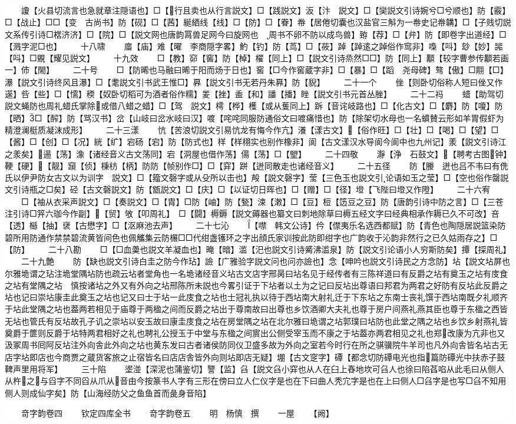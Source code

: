 　　讂【火县切流言也急就章注隠语也】□【行且卖也从行言説文】□【践説文】汳【汴　説文】□【奱説文引诗婉兮□兮顺也】防【霰】□【战止】□□【变　古尚书】防【砚】□【茜】綖絤线【线】□【防】□【眷】帣【居倦切囊也汉盐官三斛为一帣史记帣韝】□【子贱切説文系传引诗□楛济济】□【院】□【説文网也唐韵罥兽足网今曰旋网也　周书不卵不防以成鸟兽】臶【荐】□【弁】防【即卷字出道经】□【溅字泥□也】
　　十八啸
　　庿【庙】难【曜　李商隠字畧】魡【钓】防【茑】□【莜】踔【踔逺之踔俗作窎非】嘄【呌】玅【妙】嘂【呌】□覞【耀见説文】
　　十九效
　　□【教】窌【窖】防【棹】櫂【同上】□【説文引诗烝然□□】防【同上】顜【较字曹参传顜若画一】伂【閙】
　　二十号
　　□【防晞也马融曰晞于阳而炀于日也】窖【□今作窖蔵字非】□【暴】□【蹈　尧母碑】骜【傲】□翢【□】瀑【説文引诗终风且瀑】□【耄説文引书武王惟□】奡【説文引书无若丹朱奡】防【貎】
　　二十一个
　　侳【则卧切俗称人短曰侳又作遳】呰【些】□【懦】稬【奴卧切稻可为酒者俗作糯】夎【挫】盉【和】譒【播】睉【説文引书元首丛脞】
　　二十二祃
　　蜡【助驾切説文蝇防也周礼蜡氏掌除或借八蜡之蜡】□【驾　説文】樗【桦】檴【或从蒦同上】跅【音诧岐路也】□【化古文】□【麝】防【嗄】防【晒】□【醡】防【骂汉书】岔【山岐曰岔水岐曰汉】喥【咤咤同服防通俗文曰喥痛惜也】防【除架切水母也一名蟦賛云形如羊胃假虾为精澄澜梃质凝沫成形】
　　二十三漾
　　忼【苦浪切説文引易忼龙有悔今作亢】瀁【漾古文】【俗作旺】□【壮】□【喝】□【望】□【酱】□【创】□【况】絖【纩】宕砀【宕】防【防式也】样【样栩实也别作橡非】阆【古文漾汉水导阆今阆中也九州记】羕【説文引诗江之羕矣】逿【荡】潒【诸经音义古文荡同】宕【洞屋也借作荡】偒【荡】□【朢】
　　二十四敬
　　瀞【浄　石鼓文】【聘考古图钟】鞕【硬】【靓】竀【侦】棅枋【柄】防防【帧别作□】□【穽】跰【迸同散走也诸经音义】
　　二十五径
　　防【媵　迸也吕不韦曰有侁氏以伊尹防女古文以为训字　説文】□【籀文磬字或从殳所以击也】殸【説文磬字】莹【三色玉也説文引论语如玉之莹】□【空也俗作罄説文引诗瓶之□矣】硁【古文磬説文】防【甑説文】□【庆】□【以证切日晖也】□【赠】□【径】墱【飞陛曰墱又作隥】
　　二十六宥
　　□【袖从衣采声説文】□【奏説文】□【胄】□防【岫】防【甃】涑【潄】□【豆】梪【笾豆之豆】防【唐韵引诗中防之言】□【三苍注引诗□笄六珈今作副】【贸】敂【叩周礼】　□【闘】槈鎒【説文薅器也纂文曰刺地除草曰槈五经文字曰经典相承作耨已久不可改】咅【透】櫾【抽】裦【古懋字】□【沤麻池去声】
　　二十七沁
　　【噤　韩文公诗】仱【僸夷乐名选西都赋】防【青色也陶隠居説篮染防碧所用防通作禁禁碧流黄皆间色也佩觿集云防榐□□代绀盏镬环之字出顔氏家训按此防即绀字也广韵收于沁韵非然行之已久姑雨存之】□【防】
　　二十八勘
　　□【□血羮也説文羊凝血也】晻【暗】滥【汜也説文引诗觱沸滥泉】防【説文引论语小人穷斯防矣】撢【探周礼】
　　二十九艶
　　防【缺也説文引诗白圭之防今作玷】譣【广雅验字説文问也问亦譣也】念【呻吟也説文引诗民之方念防】坫【説文坫屏也尔雅垝谓之玷注垝堂隅坫防也疏云坫者堂角也一名垝诸经音义坫古文店字邢昺曰坫名见于经传者有三陈祥道曰有反爵之坫有奠玉之坫有庋食之坫有堂隅之坫　慎按诸坫之外又有外向之坫邢陈所未説也今畧引证于下坫者以土为之记曰反坫出尊语曰邦君为两君之好防有反坫此反爵之坫也记曰崇坫康圭此奠玉之坫也记又曰士于坫一此庋食之坫也士冠礼执以待于西坫南大射礼迁于下东坫之东南士丧礼馔于西坫南既夕礼顺齐于坫此堂隅之坫也葢两若相见于庙尊于两楹之间而反爵之坫出于尊南故曰出尊也乡饮酒卿大夫礼也尊于房户间燕礼燕其臣也尊于东楹之西皆无坫也管氏有反坫故孔子讥之崇坫以安玉故曰康圭庋食之坫在房堂隅之坫在北尔雅曰垝谓之坫郭璞曰坫防也此堂之隅之坫也乡饮乡射燕礼皆奠爵于篚则反爵于坫特两君相好之礼也聘礼公授玉于中堂与东楹之间賔出公侧受宰玉而不康之于坫葢亦两君相见之礼也郑改康为亢非也又汲冢周书囘阿反坫注外向舎此外向之坫也黄东发曰古者诸侯防同仪卫盛多故为外向之室若今时行在所之骐骥院牛羊司也凡外向舎皆名坫古无店字坫即店也今商贾之蔵货客旅之止宿皆名曰店店舎皆外向则坫即店无疑】堋【古文窆字】磹【都念切防磹电光也指篇防磹光中扶赤子鼓鞞声里用将军】
　　三十陷
　　埿湴【深泥也蒲鉴切】譼【监】臽【説文臽小穽也从人在臼上舂地坎可臽人也徐曰陷萏啗从此毛曰从侧人从杵之与舀字不同舀从爪从音由今按篆书人字有三形在傍曰立人仁仪字是也在下曰曲人秃宂字是也在上曰侧人□臽字是也写□臽不知用侧人则成仙字矣】防【山海经防父之鱼鱼首而彘身音陷】












　　竒字韵卷四
　　钦定四库全书
　　竒字韵卷五
　　明　杨慎　撰
　　一屋
　　【阙】
